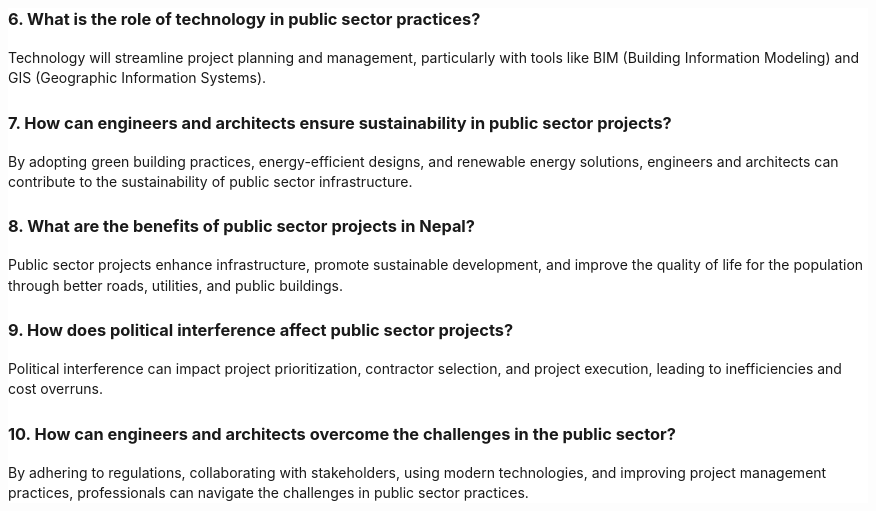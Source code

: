 ### 6. What is the role of technology in public sector practices?

Technology will streamline project planning and management, particularly with tools like BIM (Building Information Modeling) and GIS (Geographic Information Systems).

### 7. How can engineers and architects ensure sustainability in public sector projects?

By adopting green building practices, energy-efficient designs, and renewable energy solutions, engineers and architects can contribute to the sustainability of public sector infrastructure.

### 8. What are the benefits of public sector projects in Nepal?

Public sector projects enhance infrastructure, promote sustainable development, and improve the quality of life for the population through better roads, utilities, and public buildings.

### 9. How does political interference affect public sector projects?

Political interference can impact project prioritization, contractor selection, and project execution, leading to inefficiencies and cost overruns.

### 10. How can engineers and architects overcome the challenges in the public sector?

By adhering to regulations, collaborating with stakeholders, using modern technologies, and improving project management practices, professionals can navigate the challenges in public sector practices.
